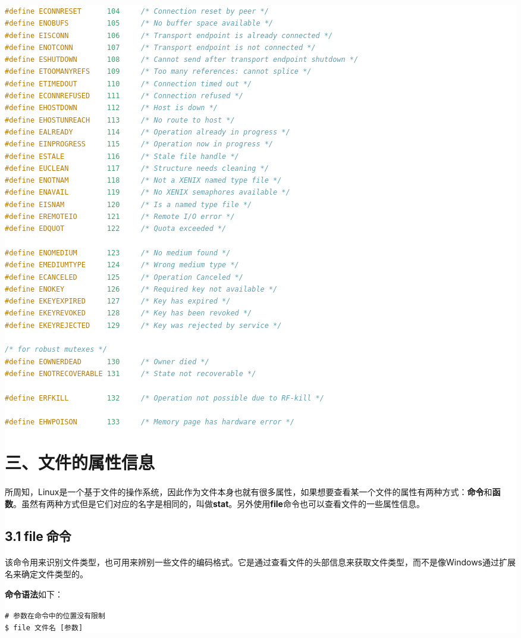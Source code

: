 ```c
#define ECONNRESET      104     /* Connection reset by peer */
#define ENOBUFS         105     /* No buffer space available */
#define EISCONN         106     /* Transport endpoint is already connected */
#define ENOTCONN        107     /* Transport endpoint is not connected */
#define ESHUTDOWN       108     /* Cannot send after transport endpoint shutdown */
#define ETOOMANYREFS    109     /* Too many references: cannot splice */
#define ETIMEDOUT       110     /* Connection timed out */
#define ECONNREFUSED    111     /* Connection refused */
#define EHOSTDOWN       112     /* Host is down */
#define EHOSTUNREACH    113     /* No route to host */
#define EALREADY        114     /* Operation already in progress */
#define EINPROGRESS     115     /* Operation now in progress */
#define ESTALE          116     /* Stale file handle */
#define EUCLEAN         117     /* Structure needs cleaning */
#define ENOTNAM         118     /* Not a XENIX named type file */
#define ENAVAIL         119     /* No XENIX semaphores available */
#define EISNAM          120     /* Is a named type file */
#define EREMOTEIO       121     /* Remote I/O error */
#define EDQUOT          122     /* Quota exceeded */

#define ENOMEDIUM       123     /* No medium found */
#define EMEDIUMTYPE     124     /* Wrong medium type */
#define ECANCELED       125     /* Operation Canceled */
#define ENOKEY          126     /* Required key not available */
#define EKEYEXPIRED     127     /* Key has expired */
#define EKEYREVOKED     128     /* Key has been revoked */
#define EKEYREJECTED    129     /* Key was rejected by service */

/* for robust mutexes */
#define EOWNERDEAD      130     /* Owner died */
#define ENOTRECOVERABLE 131     /* State not recoverable */

#define ERFKILL         132     /* Operation not possible due to RF-kill */

#define EHWPOISON       133     /* Memory page has hardware error */
```

# 三、文件的属性信息

所周知，Linux是一个基于文件的操作系统，因此作为文件本身也就有很多属性，如果想要查看某一个文件的属性有两种方式：**命令**和**函数**。虽然有两种方式但是它们对应的名字是相同的，叫做**stat**。另外使用**file**命令也可以查看文件的一些属性信息。

## 3.1 file 命令

该命令用来识别文件类型，也可用来辨别一些文件的编码格式。它是通过查看文件的头部信息来获取文件类型，而不是像Windows通过扩展名来确定文件类型的。

**命令语法**如下：

```shell
# 参数在命令中的位置没有限制
$ file 文件名 [参数] 
```
